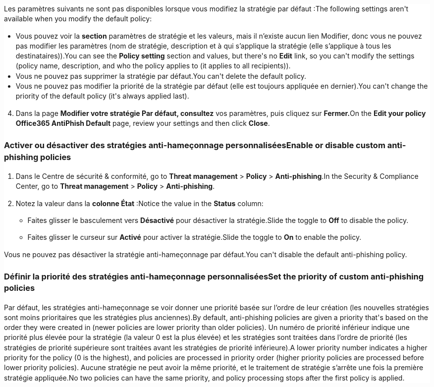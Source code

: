    <span data-ttu-id="4b1a2-233">Les paramètres suivants ne sont pas disponibles lorsque vous modifiez la stratégie par défaut :</span><span class="sxs-lookup"><span data-stu-id="4b1a2-233">The following settings aren't available when you modify the default policy:</span></span>

   - <span data-ttu-id="4b1a2-234">Vous pouvez voir la **section** paramètres de  stratégie et les valeurs, mais il n’existe aucun lien Modifier, donc vous ne pouvez pas modifier les paramètres (nom de stratégie, description et à qui s’applique la stratégie (elle s’applique à tous les destinataires)).</span><span class="sxs-lookup"><span data-stu-id="4b1a2-234">You can see the **Policy setting** section and values, but there's no **Edit** link, so you can't modify the settings (policy name, description, and who the policy applies to (it applies to all recipients)).</span></span>
   - <span data-ttu-id="4b1a2-235">Vous ne pouvez pas supprimer la stratégie par défaut.</span><span class="sxs-lookup"><span data-stu-id="4b1a2-235">You can't delete the default policy.</span></span>
   - <span data-ttu-id="4b1a2-236">Vous ne pouvez pas modifier la priorité de la stratégie par défaut (elle est toujours appliquée en dernier).</span><span class="sxs-lookup"><span data-stu-id="4b1a2-236">You can't change the priority of the default policy (it's always applied last).</span></span>

4. <span data-ttu-id="4b1a2-237">Dans la page **Modifier votre stratégie Par défaut, consultez** vos paramètres, puis cliquez sur **Fermer.**</span><span class="sxs-lookup"><span data-stu-id="4b1a2-237">On the **Edit your policy Office365 AntiPhish Default** page, review your settings and then click **Close**.</span></span>

### <a name="enable-or-disable-custom-anti-phishing-policies"></a><span data-ttu-id="4b1a2-238">Activer ou désactiver des stratégies anti-hameçonnage personnalisées</span><span class="sxs-lookup"><span data-stu-id="4b1a2-238">Enable or disable custom anti-phishing policies</span></span>

1. <span data-ttu-id="4b1a2-239">Dans le Centre de sécurité & conformité, go to **Threat management** \> **Policy** \> **Anti-phishing**.</span><span class="sxs-lookup"><span data-stu-id="4b1a2-239">In the Security & Compliance Center, go to **Threat management** \> **Policy** \> **Anti-phishing**.</span></span>

2. <span data-ttu-id="4b1a2-240">Notez la valeur dans la **colonne État** :</span><span class="sxs-lookup"><span data-stu-id="4b1a2-240">Notice the value in the **Status** column:</span></span>

   - <span data-ttu-id="4b1a2-241">Faites glisser le basculement vers **Désactivé** pour désactiver la stratégie.</span><span class="sxs-lookup"><span data-stu-id="4b1a2-241">Slide the toggle to **Off** to disable the policy.</span></span>

   - <span data-ttu-id="4b1a2-242">Faites glisser le curseur sur **Activé** pour activer la stratégie.</span><span class="sxs-lookup"><span data-stu-id="4b1a2-242">Slide the toggle to **On** to enable the policy.</span></span>

<span data-ttu-id="4b1a2-243">Vous ne pouvez pas désactiver la stratégie anti-hameçonnage par défaut.</span><span class="sxs-lookup"><span data-stu-id="4b1a2-243">You can't disable the default anti-phishing policy.</span></span>

### <a name="set-the-priority-of-custom-anti-phishing-policies"></a><span data-ttu-id="4b1a2-244">Définir la priorité des stratégies anti-hameçonnage personnalisées</span><span class="sxs-lookup"><span data-stu-id="4b1a2-244">Set the priority of custom anti-phishing policies</span></span>

<span data-ttu-id="4b1a2-245">Par défaut, les stratégies anti-hameçonnage se voir donner une priorité basée sur l’ordre de leur création (les nouvelles stratégies sont moins prioritaires que les stratégies plus anciennes).</span><span class="sxs-lookup"><span data-stu-id="4b1a2-245">By default, anti-phishing policies are given a priority that's based on the order they were created in (newer policies are lower priority than older policies).</span></span> <span data-ttu-id="4b1a2-246">Un numéro de priorité inférieur indique une priorité plus élevée pour la stratégie (la valeur 0 est la plus élevée) et les stratégies sont traitées dans l’ordre de priorité (les stratégies de priorité supérieure sont traitées avant les stratégies de priorité inférieure).</span><span class="sxs-lookup"><span data-stu-id="4b1a2-246">A lower priority number indicates a higher priority for the policy (0 is the highest), and policies are processed in priority order (higher priority policies are processed before lower priority policies).</span></span> <span data-ttu-id="4b1a2-247">Aucune stratégie ne peut avoir la même priorité, et le traitement de stratégie s’arrête une fois la première stratégie appliquée.</span><span class="sxs-lookup"><span data-stu-id="4b1a2-247">No two policies can have the same priority, and policy processing stops after the first policy is applied.</span></span>